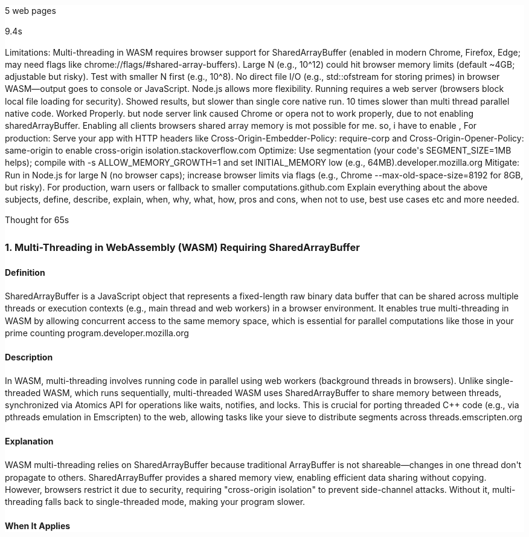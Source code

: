 5 web pages

9.4s

Limitations: Multi-threading in WASM requires browser support for SharedArrayBuffer (enabled in modern Chrome, Firefox, Edge; may need flags like chrome://flags/#shared-array-buffers). Large N (e.g., 10^12) could hit browser memory limits (default ~4GB; adjustable but risky). Test with smaller N first (e.g., 10^8). No direct file I/O (e.g., std::ofstream for storing primes) in browser WASM—output goes to console or JavaScript. Node.js allows more flexibility. Running requires a web server (browsers block local file loading for security). Showed results, but slower than single core native run. 10 times slower than multi thread parallel native code. Worked Properly. but node server link caused Chrome or opera not to work properly, due to not enabling sharedArrayBuffer. Enabling all clients browsers shared array memory is mot possible for me. so, i have to enable , For production: Serve your app with HTTP headers like Cross-Origin-Embedder-Policy: require-corp and Cross-Origin-Opener-Policy: same-origin to enable cross-origin isolation.stackoverflow.com Optimize: Use segmentation (your code's SEGMENT_SIZE=1MB helps); compile with -s ALLOW_MEMORY_GROWTH=1 and set INITIAL_MEMORY low (e.g., 64MB).developer.mozilla.org Mitigate: Run in Node.js for large N (no browser caps); increase browser limits via flags (e.g., Chrome --max-old-space-size=8192 for 8GB, but risky). For production, warn users or fallback to smaller computations.github.com Explain everything about the above subjects, define, describe, explain, when, why, what, how, pros and cons, when not to use, best use cases etc and more needed.

Thought for 65s

### 1. Multi-Threading in WebAssembly (WASM) Requiring SharedArrayBuffer

#### Definition

SharedArrayBuffer is a JavaScript object that represents a fixed-length raw binary data buffer that can be shared across multiple threads or execution contexts (e.g., main thread and web workers) in a browser environment. It enables true multi-threading in WASM by allowing concurrent access to the same memory space, which is essential for parallel computations like those in your prime counting program.developer.mozilla.org

#### Description

In WASM, multi-threading involves running code in parallel using web workers (background threads in browsers). Unlike single-threaded WASM, which runs sequentially, multi-threaded WASM uses SharedArrayBuffer to share memory between threads, synchronized via Atomics API for operations like waits, notifies, and locks. This is crucial for porting threaded C++ code (e.g., via pthreads emulation in Emscripten) to the web, allowing tasks like your sieve to distribute segments across threads.emscripten.org

#### Explanation

WASM multi-threading relies on SharedArrayBuffer because traditional ArrayBuffer is not shareable—changes in one thread don't propagate to others. SharedArrayBuffer provides a shared memory view, enabling efficient data sharing without copying. However, browsers restrict it due to security, requiring "cross-origin isolation" to prevent side-channel attacks. Without it, multi-threading falls back to single-threaded mode, making your program slower.

#### When It Applies
